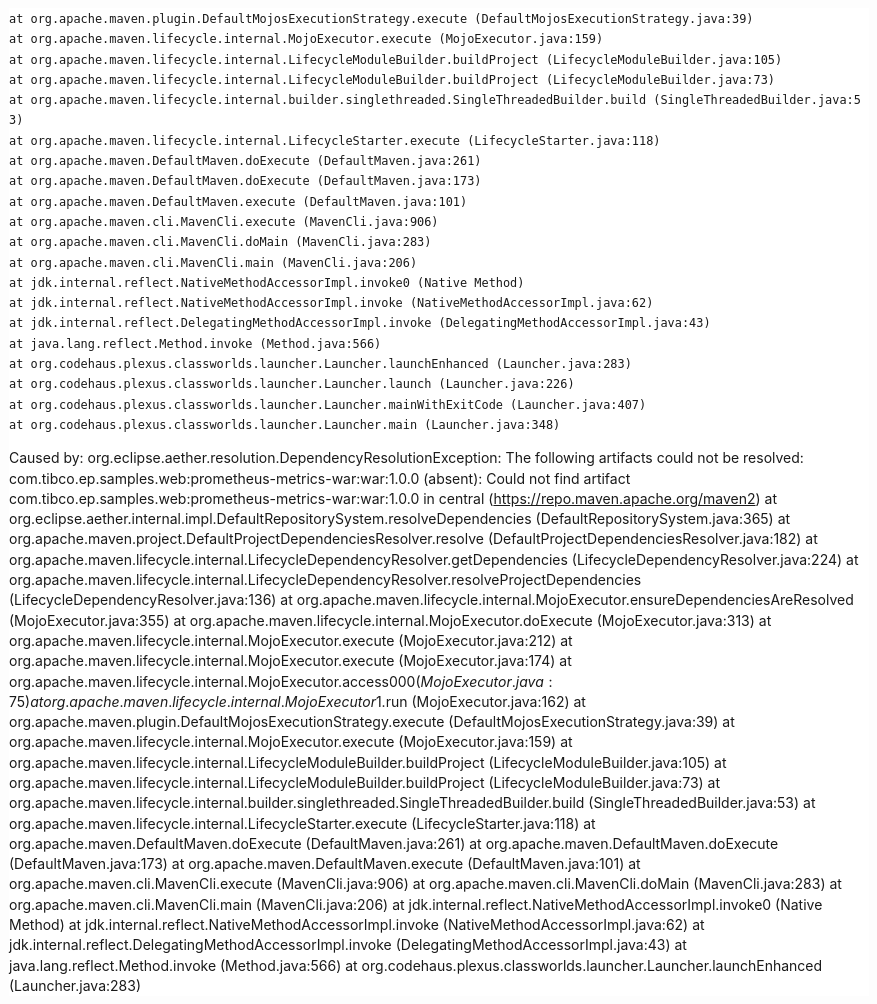     at org.apache.maven.plugin.DefaultMojosExecutionStrategy.execute (DefaultMojosExecutionStrategy.java:39)
    at org.apache.maven.lifecycle.internal.MojoExecutor.execute (MojoExecutor.java:159)
    at org.apache.maven.lifecycle.internal.LifecycleModuleBuilder.buildProject (LifecycleModuleBuilder.java:105)
    at org.apache.maven.lifecycle.internal.LifecycleModuleBuilder.buildProject (LifecycleModuleBuilder.java:73)
    at org.apache.maven.lifecycle.internal.builder.singlethreaded.SingleThreadedBuilder.build (SingleThreadedBuilder.java:53)
    at org.apache.maven.lifecycle.internal.LifecycleStarter.execute (LifecycleStarter.java:118)
    at org.apache.maven.DefaultMaven.doExecute (DefaultMaven.java:261)
    at org.apache.maven.DefaultMaven.doExecute (DefaultMaven.java:173)
    at org.apache.maven.DefaultMaven.execute (DefaultMaven.java:101)
    at org.apache.maven.cli.MavenCli.execute (MavenCli.java:906)
    at org.apache.maven.cli.MavenCli.doMain (MavenCli.java:283)
    at org.apache.maven.cli.MavenCli.main (MavenCli.java:206)
    at jdk.internal.reflect.NativeMethodAccessorImpl.invoke0 (Native Method)
    at jdk.internal.reflect.NativeMethodAccessorImpl.invoke (NativeMethodAccessorImpl.java:62)
    at jdk.internal.reflect.DelegatingMethodAccessorImpl.invoke (DelegatingMethodAccessorImpl.java:43)
    at java.lang.reflect.Method.invoke (Method.java:566)
    at org.codehaus.plexus.classworlds.launcher.Launcher.launchEnhanced (Launcher.java:283)
    at org.codehaus.plexus.classworlds.launcher.Launcher.launch (Launcher.java:226)
    at org.codehaus.plexus.classworlds.launcher.Launcher.mainWithExitCode (Launcher.java:407)
    at org.codehaus.plexus.classworlds.launcher.Launcher.main (Launcher.java:348)
Caused by: org.eclipse.aether.resolution.DependencyResolutionException: The following artifacts could not be resolved: com.tibco.ep.samples.web:prometheus-metrics-war:war:1.0.0 (absent): Could not find artifact com.tibco.ep.samples.web:prometheus-metrics-war:war:1.0.0 in central (https://repo.maven.apache.org/maven2)
    at org.eclipse.aether.internal.impl.DefaultRepositorySystem.resolveDependencies (DefaultRepositorySystem.java:365)
    at org.apache.maven.project.DefaultProjectDependenciesResolver.resolve (DefaultProjectDependenciesResolver.java:182)
    at org.apache.maven.lifecycle.internal.LifecycleDependencyResolver.getDependencies (LifecycleDependencyResolver.java:224)
    at org.apache.maven.lifecycle.internal.LifecycleDependencyResolver.resolveProjectDependencies (LifecycleDependencyResolver.java:136)
    at org.apache.maven.lifecycle.internal.MojoExecutor.ensureDependenciesAreResolved (MojoExecutor.java:355)
    at org.apache.maven.lifecycle.internal.MojoExecutor.doExecute (MojoExecutor.java:313)
    at org.apache.maven.lifecycle.internal.MojoExecutor.execute (MojoExecutor.java:212)
    at org.apache.maven.lifecycle.internal.MojoExecutor.execute (MojoExecutor.java:174)
    at org.apache.maven.lifecycle.internal.MojoExecutor.access$000 (MojoExecutor.java:75)
    at org.apache.maven.lifecycle.internal.MojoExecutor$1.run (MojoExecutor.java:162)
    at org.apache.maven.plugin.DefaultMojosExecutionStrategy.execute (DefaultMojosExecutionStrategy.java:39)
    at org.apache.maven.lifecycle.internal.MojoExecutor.execute (MojoExecutor.java:159)
    at org.apache.maven.lifecycle.internal.LifecycleModuleBuilder.buildProject (LifecycleModuleBuilder.java:105)
    at org.apache.maven.lifecycle.internal.LifecycleModuleBuilder.buildProject (LifecycleModuleBuilder.java:73)
    at org.apache.maven.lifecycle.internal.builder.singlethreaded.SingleThreadedBuilder.build (SingleThreadedBuilder.java:53)
    at org.apache.maven.lifecycle.internal.LifecycleStarter.execute (LifecycleStarter.java:118)
    at org.apache.maven.DefaultMaven.doExecute (DefaultMaven.java:261)
    at org.apache.maven.DefaultMaven.doExecute (DefaultMaven.java:173)
    at org.apache.maven.DefaultMaven.execute (DefaultMaven.java:101)
    at org.apache.maven.cli.MavenCli.execute (MavenCli.java:906)
    at org.apache.maven.cli.MavenCli.doMain (MavenCli.java:283)
    at org.apache.maven.cli.MavenCli.main (MavenCli.java:206)
    at jdk.internal.reflect.NativeMethodAccessorImpl.invoke0 (Native Method)
    at jdk.internal.reflect.NativeMethodAccessorImpl.invoke (NativeMethodAccessorImpl.java:62)
    at jdk.internal.reflect.DelegatingMethodAccessorImpl.invoke (DelegatingMethodAccessorImpl.java:43)
    at java.lang.reflect.Method.invoke (Method.java:566)
    at org.codehaus.plexus.classworlds.launcher.Launcher.launchEnhanced (Launcher.java:283)